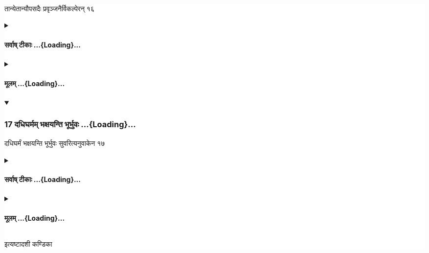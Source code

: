 तान्येतान्यौपसदैः प्रवृञ्जनैर्विकल्पेरन् १६
</details>
</div>
<div class="js_include collapsed" newlevelforh1="4" title="सर्वाष् टीकाः" unfilled url="/vedAH_yajuH/taittirIyam/sUtram/ApastambaH/shrautam/sarvASh_TIkAH/15/18/16_tAnyetAnyaupasadaiH_pravRnjanairvikalperan.md">
<details><summary><h4>सर्वाष् टीकाः ...{Loading}...</h4></summary></details>
</div>
<div class="js_include collapsed" newlevelforh1="4" title="मूलम्" unfilled url="/vedAH_yajuH/taittirIyam/sUtram/ApastambaH/shrautam/mUlam/15/18/16_tAnyetAnyaupasadaiH_pravRnjanairvikalperan.md">
<details><summary><h4>मूलम् ...{Loading}...</h4></summary></details>
</div>
<div class="js_include" includetitle="true" newlevelforh1="3" unfilled url="/vedAH_yajuH/taittirIyam/sUtram/ApastambaH/shrautam/vishvAsa-prastutiH/15/18/17_dadhigharmam_bhaxayanti_bhUrbhuvaH.md">
<details open><summary><h3>17 दधिघर्मम् भक्षयन्ति भूर्भुवः ...{Loading}...</h3></summary>

दधिघर्मं भक्षयन्ति भूर्भुवः सुवरित्यनुवाकेन १७
</details>
</div>
<div class="js_include collapsed" newlevelforh1="4" title="सर्वाष् टीकाः" unfilled url="/vedAH_yajuH/taittirIyam/sUtram/ApastambaH/shrautam/sarvASh_TIkAH/15/18/17_dadhigharmam_bhaxayanti_bhUrbhuvaH.md">
<details><summary><h4>सर्वाष् टीकाः ...{Loading}...</h4></summary></details>
</div>
<div class="js_include collapsed" newlevelforh1="4" title="मूलम्" unfilled url="/vedAH_yajuH/taittirIyam/sUtram/ApastambaH/shrautam/mUlam/15/18/17_dadhigharmam_bhaxayanti_bhUrbhuvaH.md">
<details><summary><h4>मूलम् ...{Loading}...</h4></summary></details>
</div>

  
इत्यष्टादशी कण्डिका 
